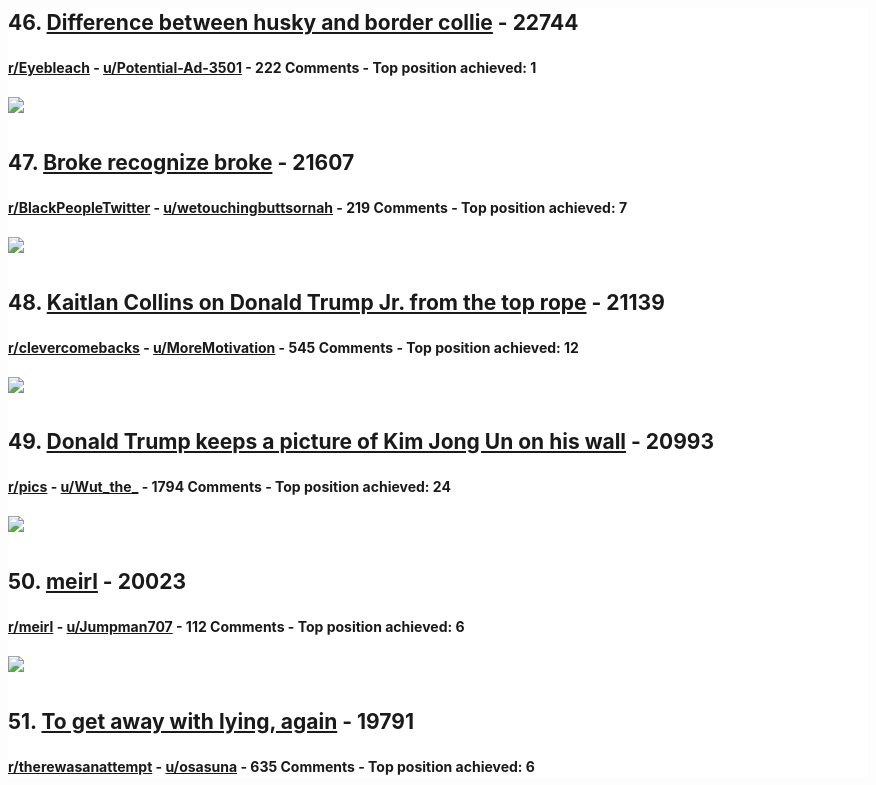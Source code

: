## 46. [Difference between husky and border collie](http://reddit.com/r/Eyebleach/comments/1fu8nb1/difference_between_husky_and_border_collie/) - 22744
#### [r/Eyebleach](http://reddit.com/r/Eyebleach) - [u/Potential-Ad-3501](http://reddit.com/u/Potential-Ad-3501) - 222 Comments - Top position achieved: 1

<a href="https://v.redd.it/blwry1qi0asd1"><img src="https://external-preview.redd.it/aXZyMnExcWkwYXNkMYqR1VAjDNxMPe3F8gZhy4NzJMeIlcjpOkosjaVs0vGq.png?width=140&amp;height=140&amp;crop=140:140,smart&amp;format=jpg&amp;v=enabled&amp;lthumb=true&amp;s=c620ba2a92c44601c47a954511e15c980e8ea1e8"></img></a>

## 47. [Broke recognize broke](http://reddit.com/r/BlackPeopleTwitter/comments/1fu7ikd/broke_recognize_broke/) - 21607
#### [r/BlackPeopleTwitter](http://reddit.com/r/BlackPeopleTwitter) - [u/wetouchingbuttsornah](http://reddit.com/u/wetouchingbuttsornah) - 219 Comments - Top position achieved: 7

<a href="https://i.redd.it/e1v9fyu0o9sd1.jpeg"><img src="https://b.thumbs.redditmedia.com/48Qfd3ywn9ad4h_pc3mZmgCnUL7cxw9jVX1BJDf4KHw.jpg"></img></a>

## 48. [Kaitlan Collins on Donald Trump Jr. from the top rope](http://reddit.com/r/clevercomebacks/comments/1fun94h/kaitlan_collins_on_donald_trump_jr_from_the_top/) - 21139
#### [r/clevercomebacks](http://reddit.com/r/clevercomebacks) - [u/MoreMotivation](http://reddit.com/u/MoreMotivation) - 545 Comments - Top position achieved: 12

<a href="https://i.redd.it/mzvpn4ncydsd1.png"><img src="https://a.thumbs.redditmedia.com/W-z-_SZ35xS3GC4dLCu5dpNwNjb82WJeQlwEr5sI3v4.jpg"></img></a>

## 49. [Donald Trump keeps a picture of Kim Jong Un on his wall](http://reddit.com/r/pics/comments/1fu6b80/donald_trump_keeps_a_picture_of_kim_jong_un_on/) - 20993
#### [r/pics](http://reddit.com/r/pics) - [u/Wut_the_](http://reddit.com/u/Wut_the_) - 1794 Comments - Top position achieved: 24

<a href="https://i.redd.it/h7lucga0c9sd1.jpeg"><img src="https://b.thumbs.redditmedia.com/YuLjV1ulL4z1dYt03cTPHF8ERBqUf7PysRMayvHZaXo.jpg"></img></a>

## 50. [meirl](http://reddit.com/r/meirl/comments/1fueslg/meirl/) - 20023
#### [r/meirl](http://reddit.com/r/meirl) - [u/Jumpman707](http://reddit.com/u/Jumpman707) - 112 Comments - Top position achieved: 6

<a href="https://i.redd.it/bhmdlrw55csd1.jpeg"><img src="https://b.thumbs.redditmedia.com/xNGjqvdZIjpvJXCCyARqeKtl4uoMdAS2_3ocwZUWeFo.jpg"></img></a>

## 51. [To get away with lying, again](http://reddit.com/r/therewasanattempt/comments/1fu99zr/to_get_away_with_lying_again/) - 19791
#### [r/therewasanattempt](http://reddit.com/r/therewasanattempt) - [u/osasuna](http://reddit.com/u/osasuna) - 635 Comments - Top position achieved: 6
